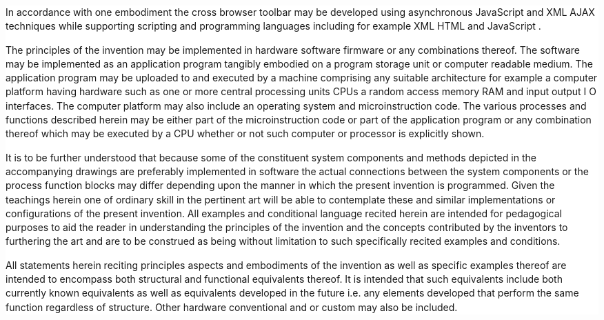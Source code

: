 In accordance with one embodiment the cross browser toolbar may be developed using asynchronous JavaScript and XML AJAX techniques while supporting scripting and programming languages including for example XML HTML and JavaScript .

The principles of the invention may be implemented in hardware software firmware or any combinations thereof. The software may be implemented as an application program tangibly embodied on a program storage unit or computer readable medium. The application program may be uploaded to and executed by a machine comprising any suitable architecture for example a computer platform having hardware such as one or more central processing units CPUs a random access memory RAM and input output I O interfaces. The computer platform may also include an operating system and microinstruction code. The various processes and functions described herein may be either part of the microinstruction code or part of the application program or any combination thereof which may be executed by a CPU whether or not such computer or processor is explicitly shown.

It is to be further understood that because some of the constituent system components and methods depicted in the accompanying drawings are preferably implemented in software the actual connections between the system components or the process function blocks may differ depending upon the manner in which the present invention is programmed. Given the teachings herein one of ordinary skill in the pertinent art will be able to contemplate these and similar implementations or configurations of the present invention. All examples and conditional language recited herein are intended for pedagogical purposes to aid the reader in understanding the principles of the invention and the concepts contributed by the inventors to furthering the art and are to be construed as being without limitation to such specifically recited examples and conditions.

All statements herein reciting principles aspects and embodiments of the invention as well as specific examples thereof are intended to encompass both structural and functional equivalents thereof. It is intended that such equivalents include both currently known equivalents as well as equivalents developed in the future i.e. any elements developed that perform the same function regardless of structure. Other hardware conventional and or custom may also be included.

